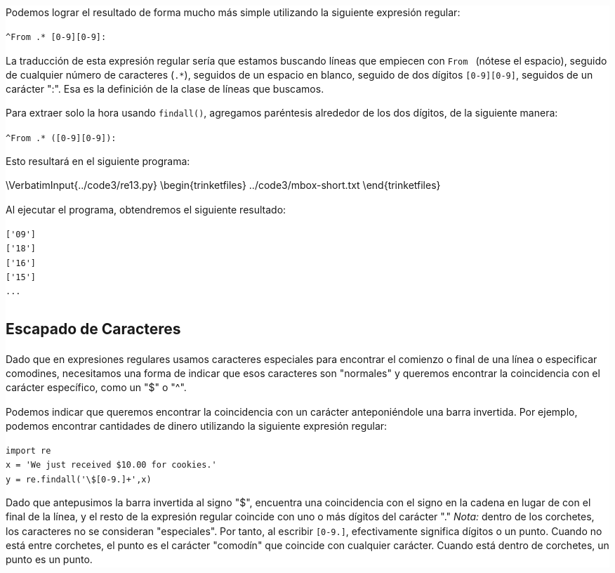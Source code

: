 Podemos lograr el resultado de forma mucho más simple
utilizando la siguiente expresión regular:

~~~~
^From .* [0-9][0-9]:
~~~~

La traducción de esta expresión regular sería que estamos buscando
líneas que empiecen con `From ` (nótese el espacio), seguido de cualquier número
de caracteres (`.*`), seguidos de un espacio en blanco, seguido de dos dígitos
`[0-9][0-9]`, seguidos de un carácter ":". Esa es la definición de la clase de 
líneas que buscamos.

Para extraer solo la hora usando `findall()`, agregamos
paréntesis alrededor de los dos dígitos, de la siguiente manera:

~~~~
^From .* ([0-9][0-9]):
~~~~

Esto resultará en el siguiente programa:

\VerbatimInput{../code3/re13.py} 
\begin{trinketfiles}
../code3/mbox-short.txt
\end{trinketfiles}

Al ejecutar el programa, obtendremos el siguiente resultado:

~~~~
['09']
['18']
['16']
['15']
...
~~~~

Escapado de Caracteres
----------------------

Dado que en expresiones regulares usamos caracteres especiales para
encontrar el comienzo o final de una línea o especificar comodines, necesitamos
una forma de indicar que esos caracteres son "normales" y queremos
encontrar la coincidencia con el carácter específico, como un "$" o "^".

Podemos indicar que queremos encontrar la coincidencia con un carácter
anteponiéndole una barra invertida. Por ejemplo, podemos encontrar cantidades
de dinero utilizando la siguiente expresión regular:

~~~~ {.python}
import re
x = 'We just received $10.00 for cookies.'
y = re.findall('\$[0-9.]+',x)
~~~~

Dado que antepusimos la barra invertida al signo "$", encuentra 
una coincidencia con el signo en la cadena en lugar de con el final
de la línea, y el resto de la expresión regular coincide con uno o más
dígitos del carácter "." *Nota:* dentro de los corchetes, los caracteres
no se consideran "especiales". Por tanto, al escribir `[0-9.]`, efectivamente
significa dígitos o un punto. Cuando no está entre corchetes, el punto es
el carácter "comodín" que coincide con cualquier carácter. Cuando
está dentro de corchetes, un punto es un punto.
